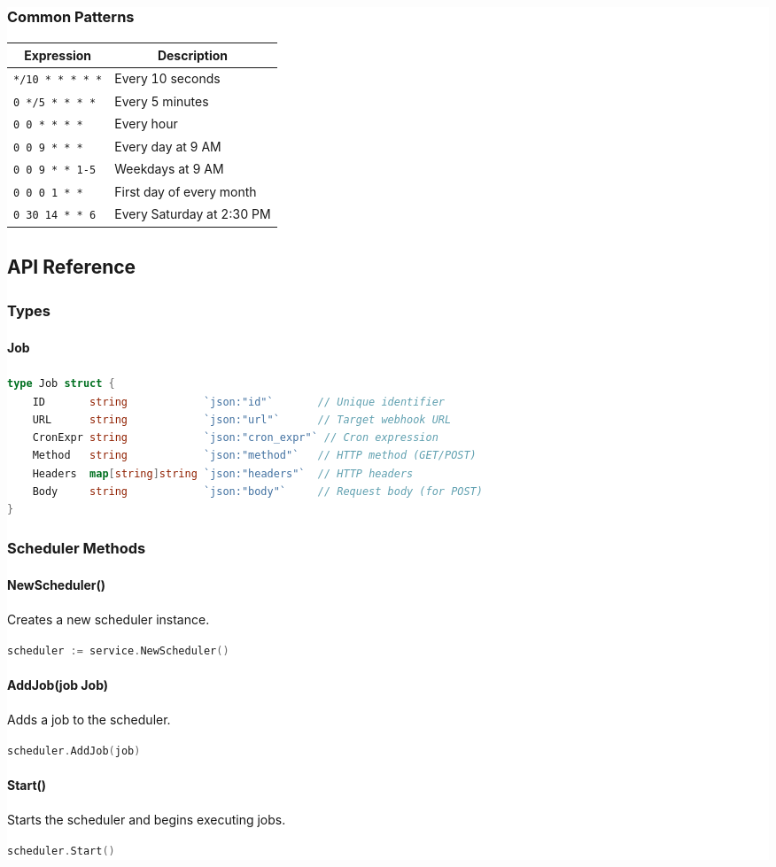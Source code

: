 ### Common Patterns

| Expression | Description |
|------------|-------------|
| `*/10 * * * * *` | Every 10 seconds |
| `0 */5 * * * *` | Every 5 minutes |
| `0 0 * * * *` | Every hour |
| `0 0 9 * * *` | Every day at 9 AM |
| `0 0 9 * * 1-5` | Weekdays at 9 AM |
| `0 0 0 1 * *` | First day of every month |
| `0 30 14 * * 6` | Every Saturday at 2:30 PM |

## API Reference

### Types

#### Job
```go
type Job struct {
    ID       string            `json:"id"`       // Unique identifier
    URL      string            `json:"url"`      // Target webhook URL
    CronExpr string            `json:"cron_expr"` // Cron expression
    Method   string            `json:"method"`   // HTTP method (GET/POST)
    Headers  map[string]string `json:"headers"`  // HTTP headers
    Body     string            `json:"body"`     // Request body (for POST)
}
```

### Scheduler Methods

#### NewScheduler()
Creates a new scheduler instance.

```go
scheduler := service.NewScheduler()
```

#### AddJob(job Job)
Adds a job to the scheduler.

```go
scheduler.AddJob(job)
```

#### Start()
Starts the scheduler and begins executing jobs.

```go
scheduler.Start()
```
